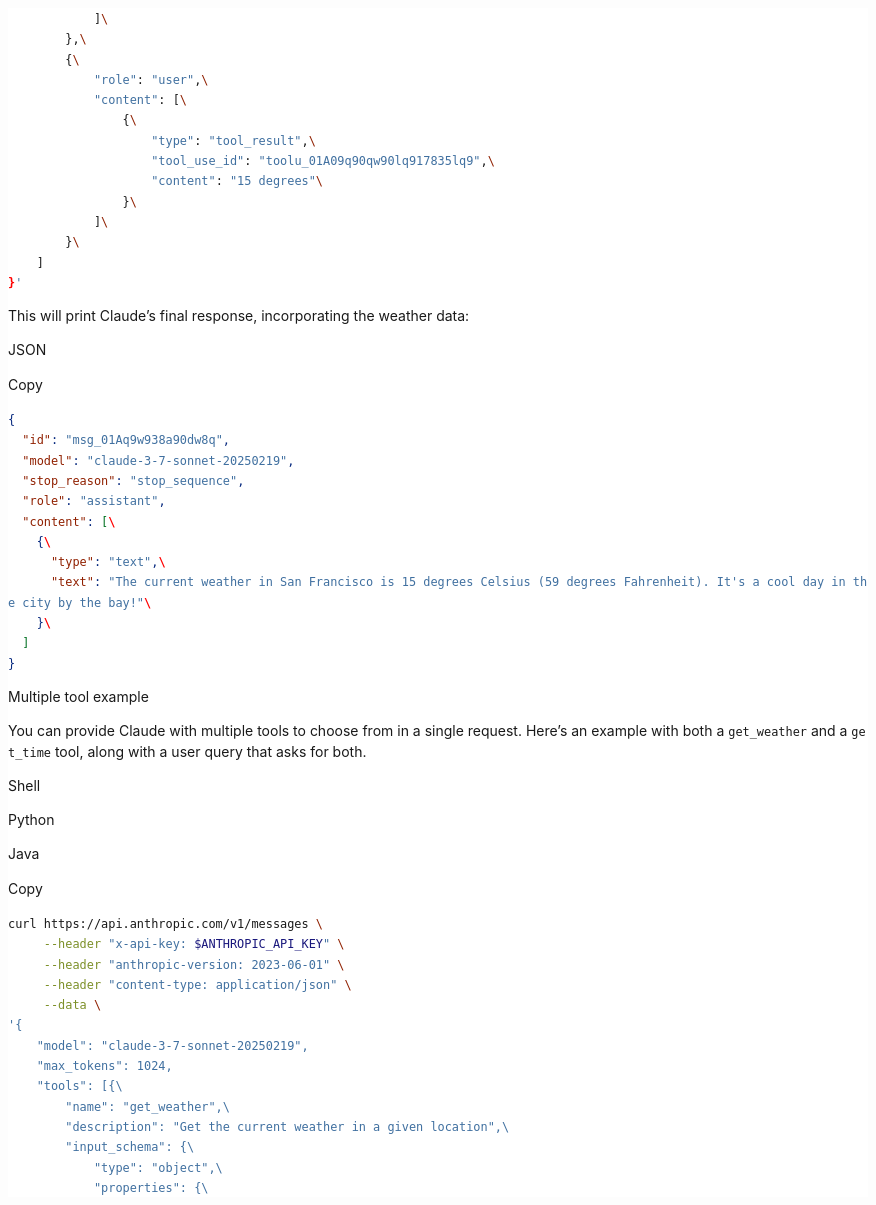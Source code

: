 ```bash
            ]\
        },\
        {\
            "role": "user",\
            "content": [\
                {\
                    "type": "tool_result",\
                    "tool_use_id": "toolu_01A09q90qw90lq917835lq9",\
                    "content": "15 degrees"\
                }\
            ]\
        }\
    ]
}'

```

This will print Claude’s final response, incorporating the weather data:

JSON

Copy

```JSON
{
  "id": "msg_01Aq9w938a90dw8q",
  "model": "claude-3-7-sonnet-20250219",
  "stop_reason": "stop_sequence",
  "role": "assistant",
  "content": [\
    {\
      "type": "text",\
      "text": "The current weather in San Francisco is 15 degrees Celsius (59 degrees Fahrenheit). It's a cool day in the city by the bay!"\
    }\
  ]
}

```

Multiple tool example

You can provide Claude with multiple tools to choose from in a single request. Here’s an example with both a `get_weather` and a `get_time` tool, along with a user query that asks for both.

Shell

Python

Java

Copy

```bash
curl https://api.anthropic.com/v1/messages \
     --header "x-api-key: $ANTHROPIC_API_KEY" \
     --header "anthropic-version: 2023-06-01" \
     --header "content-type: application/json" \
     --data \
'{
    "model": "claude-3-7-sonnet-20250219",
    "max_tokens": 1024,
    "tools": [{\
        "name": "get_weather",\
        "description": "Get the current weather in a given location",\
        "input_schema": {\
            "type": "object",\
            "properties": {\
```